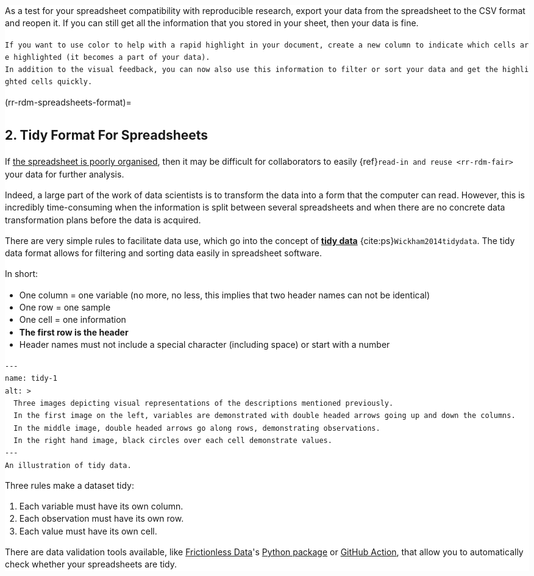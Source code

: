 As a test for your spreadsheet compatibility with reproducible research, export your data from the spreadsheet to the CSV format and reopen it.
If you can still get all the information that you stored in your sheet, then your data is fine.

```{tip}
If you want to use color to help with a rapid highlight in your document, create a new column to indicate which cells are highlighted (it becomes a part of your data).
In addition to the visual feedback, you can now also use this information to filter or sort your data and get the highlighted cells quickly.
```

(rr-rdm-spreadsheets-format)=
## 2. Tidy Format For Spreadsheets

If [the spreadsheet is poorly organised](https://luisdva.github.io/pls-don't-do-this/), then it may be difficult for collaborators to easily {ref}`read-in and reuse <rr-rdm-fair>` your data for further analysis.

Indeed, a large part of the work of data scientists is to transform the data into a form that the computer can read. 
However, this is incredibly time-consuming when the information is split between several spreadsheets and when there are no concrete data transformation plans before the data is acquired.

There are very simple rules to facilitate data use, which go into the concept of [**tidy data**](https://en.wikipedia.org/w/index.php?title=Tidy_data&oldid=962241815) {cite:ps}`Wickham2014tidydata`. 
The tidy data format allows for filtering and sorting data easily in spreadsheet software. 

In short:

- One column = one variable (no more, no less, this implies that two header names can not be identical)
- One row = one sample
- One cell = one information
- **The first row is the header** 
- Header names must not include a special character (including space) or start with a number

```{figure} ../../../figures/tidy-1.*
---
name: tidy-1
alt: >
  Three images depicting visual representations of the descriptions mentioned previously.
  In the first image on the left, variables are demonstrated with double headed arrows going up and down the columns.
  In the middle image, double headed arrows go along rows, demonstrating observations.
  In the right hand image, black circles over each cell demonstrate values.
---
An illustration of tidy data.
```

Three rules make a dataset tidy:
1. Each variable must have its own column.
2. Each observation must have its own row.
3. Each value must have its own cell.

There are data validation tools available, like [Frictionless Data](https://frictionlessdata.io/)'s [Python package](https://framework.frictionlessdata.io/) or [GitHub Action](https://repository.frictionlessdata.io/), that allow you to automatically check whether your spreadsheets are tidy.
